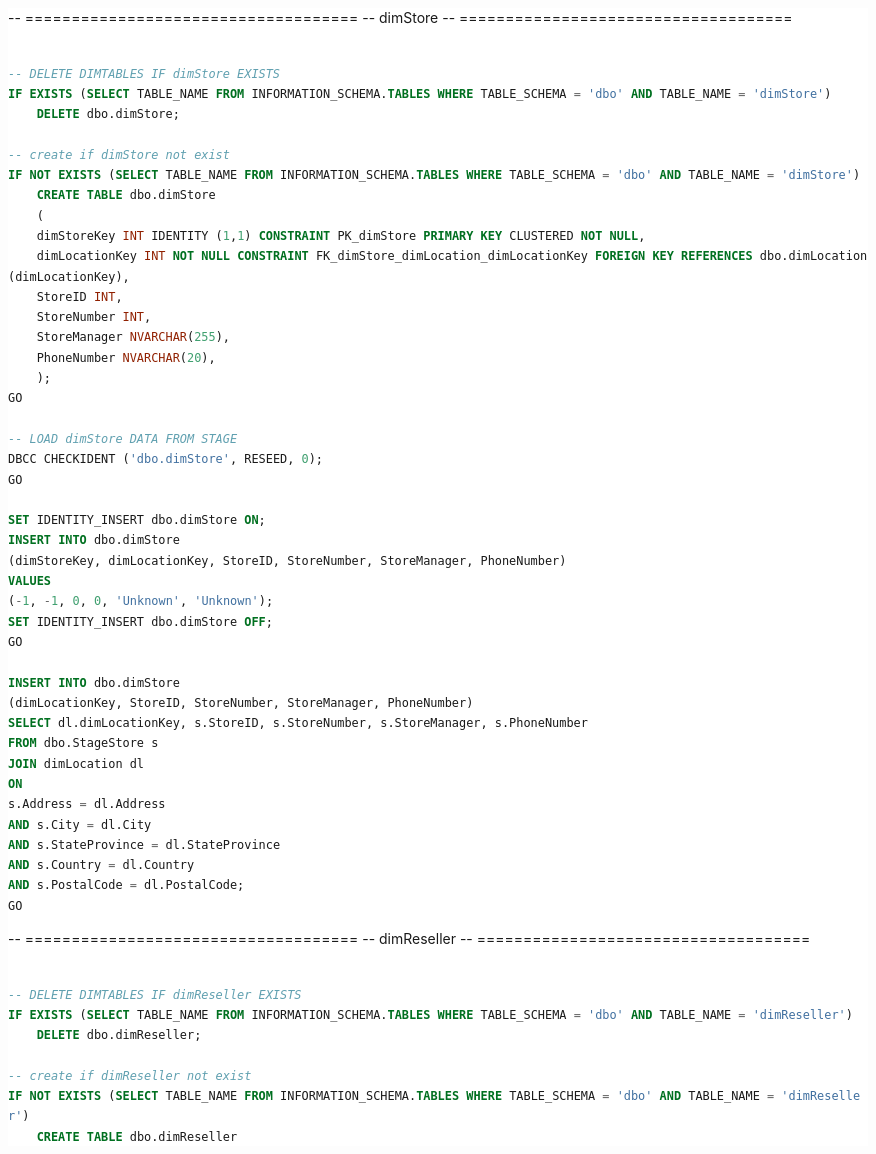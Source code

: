 -- ====================================
-- dimStore 
-- ====================================
```sql

-- DELETE DIMTABLES IF dimStore EXISTS
IF EXISTS (SELECT TABLE_NAME FROM INFORMATION_SCHEMA.TABLES WHERE TABLE_SCHEMA = 'dbo' AND TABLE_NAME = 'dimStore')
	DELETE dbo.dimStore;

-- create if dimStore not exist
IF NOT EXISTS (SELECT TABLE_NAME FROM INFORMATION_SCHEMA.TABLES WHERE TABLE_SCHEMA = 'dbo' AND TABLE_NAME = 'dimStore')
	CREATE TABLE dbo.dimStore
	(
	dimStoreKey INT IDENTITY (1,1) CONSTRAINT PK_dimStore PRIMARY KEY CLUSTERED NOT NULL,
	dimLocationKey INT NOT NULL CONSTRAINT FK_dimStore_dimLocation_dimLocationKey FOREIGN KEY REFERENCES dbo.dimLocation (dimLocationKey),
	StoreID INT,
	StoreNumber INT,
	StoreManager NVARCHAR(255),
	PhoneNumber NVARCHAR(20),
	);
GO

-- LOAD dimStore DATA FROM STAGE
DBCC CHECKIDENT ('dbo.dimStore', RESEED, 0);
GO

SET IDENTITY_INSERT dbo.dimStore ON;
INSERT INTO dbo.dimStore
(dimStoreKey, dimLocationKey, StoreID, StoreNumber, StoreManager, PhoneNumber)
VALUES
(-1, -1, 0, 0, 'Unknown', 'Unknown');
SET IDENTITY_INSERT dbo.dimStore OFF;
GO

INSERT INTO dbo.dimStore
(dimLocationKey, StoreID, StoreNumber, StoreManager, PhoneNumber)
SELECT dl.dimLocationKey, s.StoreID, s.StoreNumber, s.StoreManager, s.PhoneNumber
FROM dbo.StageStore s
JOIN dimLocation dl
ON
s.Address = dl.Address 
AND s.City = dl.City 
AND s.StateProvince = dl.StateProvince 
AND s.Country = dl.Country 
AND s.PostalCode = dl.PostalCode;
GO
```

-- ====================================
-- dimReseller
-- ====================================
```sql

-- DELETE DIMTABLES IF dimReseller EXISTS
IF EXISTS (SELECT TABLE_NAME FROM INFORMATION_SCHEMA.TABLES WHERE TABLE_SCHEMA = 'dbo' AND TABLE_NAME = 'dimReseller')
	DELETE dbo.dimReseller;

-- create if dimReseller not exist
IF NOT EXISTS (SELECT TABLE_NAME FROM INFORMATION_SCHEMA.TABLES WHERE TABLE_SCHEMA = 'dbo' AND TABLE_NAME = 'dimReseller')
	CREATE TABLE dbo.dimReseller
```